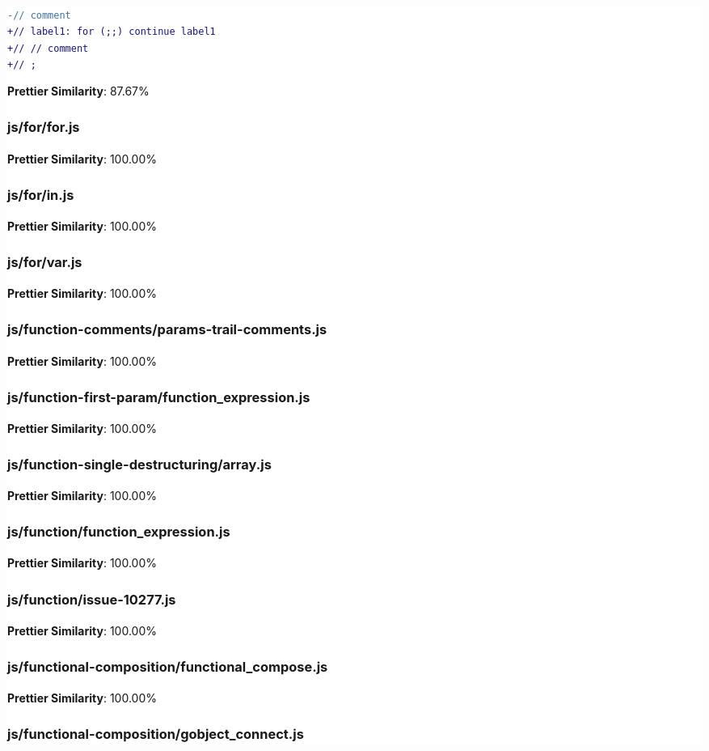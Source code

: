```diff
-// comment
+// label1: for (;;) continue label1
+// // comment
+// ;

```

**Prettier Similarity**: 87.67%


### js/for/for.js

**Prettier Similarity**: 100.00%


### js/for/in.js

**Prettier Similarity**: 100.00%


### js/for/var.js

**Prettier Similarity**: 100.00%


### js/function-comments/params-trail-comments.js

**Prettier Similarity**: 100.00%


### js/function-first-param/function_expression.js

**Prettier Similarity**: 100.00%


### js/function-single-destructuring/array.js

**Prettier Similarity**: 100.00%


### js/function/function_expression.js

**Prettier Similarity**: 100.00%


### js/function/issue-10277.js

**Prettier Similarity**: 100.00%


### js/functional-composition/functional_compose.js

**Prettier Similarity**: 100.00%


### js/functional-composition/gobject_connect.js
